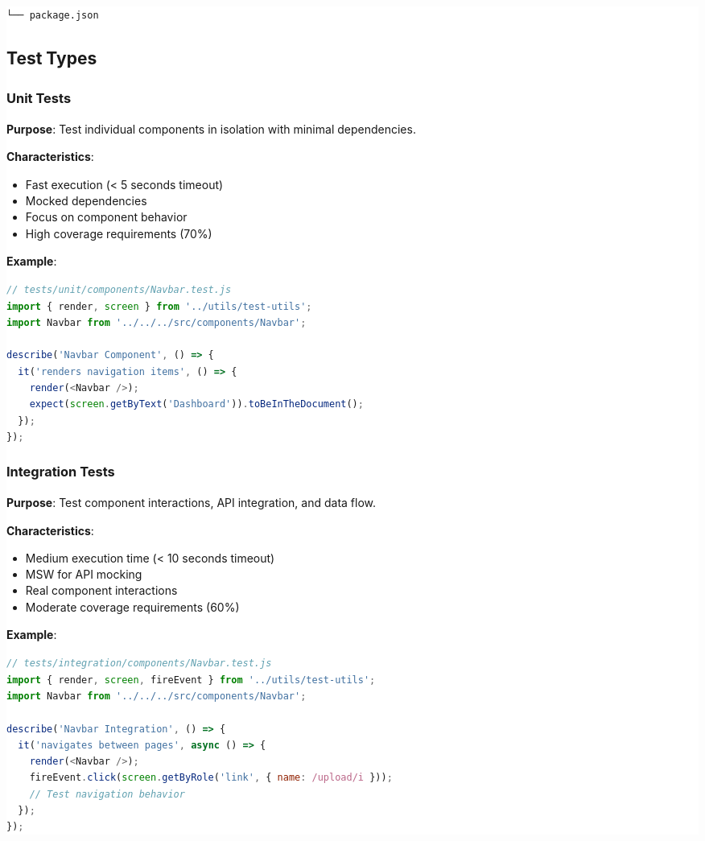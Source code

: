 ```
└── package.json
```

## Test Types

### Unit Tests

**Purpose**: Test individual components in isolation with minimal dependencies.

**Characteristics**:
- Fast execution (< 5 seconds timeout)
- Mocked dependencies
- Focus on component behavior
- High coverage requirements (70%)

**Example**:
```javascript
// tests/unit/components/Navbar.test.js
import { render, screen } from '../utils/test-utils';
import Navbar from '../../../src/components/Navbar';

describe('Navbar Component', () => {
  it('renders navigation items', () => {
    render(<Navbar />);
    expect(screen.getByText('Dashboard')).toBeInTheDocument();
  });
});
```

### Integration Tests

**Purpose**: Test component interactions, API integration, and data flow.

**Characteristics**:
- Medium execution time (< 10 seconds timeout)
- MSW for API mocking
- Real component interactions
- Moderate coverage requirements (60%)

**Example**:
```javascript
// tests/integration/components/Navbar.test.js
import { render, screen, fireEvent } from '../utils/test-utils';
import Navbar from '../../../src/components/Navbar';

describe('Navbar Integration', () => {
  it('navigates between pages', async () => {
    render(<Navbar />);
    fireEvent.click(screen.getByRole('link', { name: /upload/i }));
    // Test navigation behavior
  });
});
```
